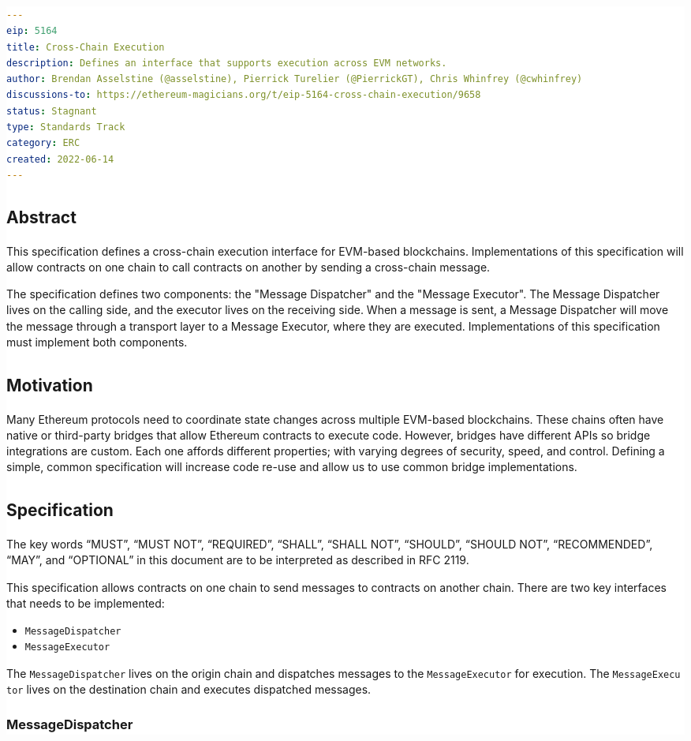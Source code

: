 ```yaml
---
eip: 5164
title: Cross-Chain Execution
description: Defines an interface that supports execution across EVM networks.
author: Brendan Asselstine (@asselstine), Pierrick Turelier (@PierrickGT), Chris Whinfrey (@cwhinfrey)
discussions-to: https://ethereum-magicians.org/t/eip-5164-cross-chain-execution/9658
status: Stagnant
type: Standards Track
category: ERC
created: 2022-06-14
---
```


## Abstract

This specification defines a cross-chain execution interface for EVM-based blockchains. Implementations of this specification will allow contracts on one chain to call contracts on another by sending a cross-chain message.

The specification defines two components: the "Message Dispatcher" and the "Message Executor". The Message Dispatcher lives on the calling side, and the executor lives on the receiving side. When a message is sent, a Message Dispatcher will move the message through a transport layer to a Message Executor, where they are executed. Implementations of this specification must implement both components.

## Motivation

Many Ethereum protocols need to coordinate state changes across multiple EVM-based blockchains. These chains often have native or third-party bridges that allow Ethereum contracts to execute code. However, bridges have different APIs so bridge integrations are custom. Each one affords different properties; with varying degrees of security, speed, and control. Defining a simple, common specification will increase code re-use and allow us to use common bridge implementations.

## Specification

The key words “MUST”, “MUST NOT”, “REQUIRED”, “SHALL”, “SHALL NOT”, “SHOULD”, “SHOULD NOT”, “RECOMMENDED”, “MAY”, and “OPTIONAL” in this document are to be interpreted as described in RFC 2119.

This specification allows contracts on one chain to send messages to contracts on another chain. There are two key interfaces that needs to be implemented:

- `MessageDispatcher`
- `MessageExecutor`

The `MessageDispatcher` lives on the origin chain and dispatches messages to the `MessageExecutor` for execution. The `MessageExecutor` lives on the destination chain and executes dispatched messages.

### MessageDispatcher

